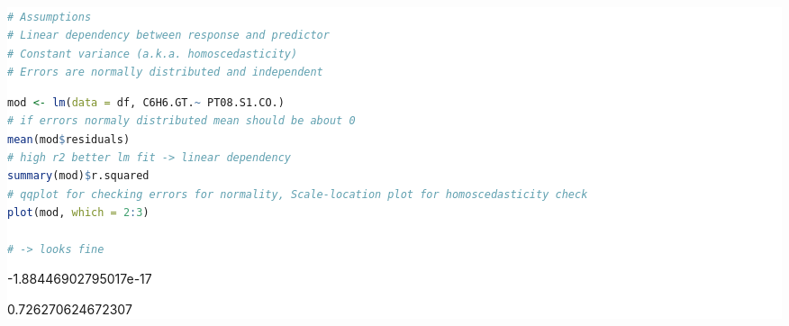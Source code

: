 


```R
# Assumptions
# Linear dependency between response and predictor
# Constant variance (a.k.a. homoscedasticity)
# Errors are normally distributed and independent
```


```R
mod <- lm(data = df, C6H6.GT.~ PT08.S1.CO.)
# if errors normaly distributed mean should be about 0
mean(mod$residuals)
# high r2 better lm fit -> linear dependency
summary(mod)$r.squared
# qqplot for checking errors for normality, Scale-location plot for homoscedasticity check
plot(mod, which = 2:3)

# -> looks fine
```


-1.88446902795017e-17



0.726270624672307



    